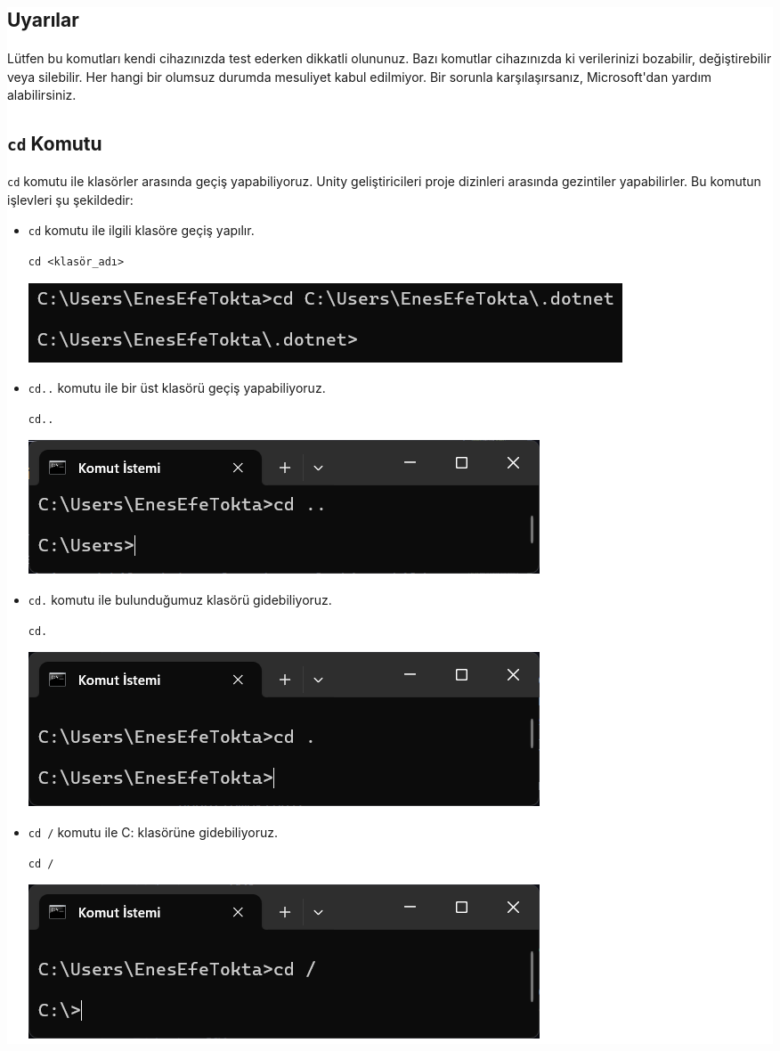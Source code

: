 ## Uyarılar
Lütfen bu komutları kendi cihazınızda test ederken dikkatli olununuz. Bazı komutlar cihazınızda ki verilerinizi bozabilir, değiştirebilir veya silebilir. Her hangi bir olumsuz durumda mesuliyet kabul edilmiyor. Bir sorunla karşılaşırsanız, Microsoft'dan yardım alabilirsiniz.

## `cd` Komutu 
`cd` komutu ile klasörler arasında geçiş yapabiliyoruz. Unity geliştiricileri proje dizinleri arasında gezintiler yapabilirler. Bu komutun işlevleri şu şekildedir:
*  `cd` komutu ile ilgili klasöre geçiş yapılır.
   ```dos   
   cd <klasör_adı>
   ```
   ![cd_komutu](Images/cd.png "cd Komutu ")

* `cd..` komutu ile bir üst klasörü geçiş yapabiliyoruz. 
   ```dos
   cd..
   ```

   ![cd_komutu](Images/cd_pointpoint.png "cd.. Komutu  ")

* `cd.` komutu ile bulunduğumuz klasörü gidebiliyoruz.
   ```dos
   cd.
   ```
   ![cd_komutu](Images/cd_point.png "cd Komutu ")

* `cd /` komutu ile C: klasörüne gidebiliyoruz.
   ```dos
   cd /
   ```
   ![cd_komutu](Images/cd_slash.png "cd Komutu ") 

